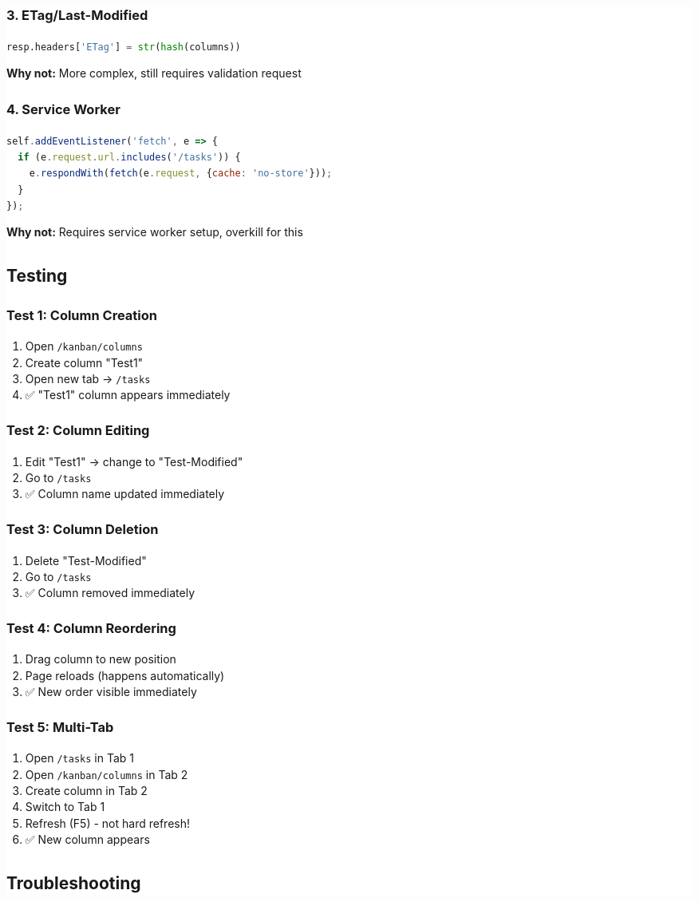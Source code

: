 ### 3. ETag/Last-Modified
```python
resp.headers['ETag'] = str(hash(columns))
```
**Why not:** More complex, still requires validation request

### 4. Service Worker
```javascript
self.addEventListener('fetch', e => {
  if (e.request.url.includes('/tasks')) {
    e.respondWith(fetch(e.request, {cache: 'no-store'}));
  }
});
```
**Why not:** Requires service worker setup, overkill for this

## Testing

### Test 1: Column Creation
1. Open `/kanban/columns`
2. Create column "Test1"
3. Open new tab → `/tasks`
4. ✅ "Test1" column appears immediately

### Test 2: Column Editing
1. Edit "Test1" → change to "Test-Modified"
2. Go to `/tasks`
3. ✅ Column name updated immediately

### Test 3: Column Deletion
1. Delete "Test-Modified"
2. Go to `/tasks`
3. ✅ Column removed immediately

### Test 4: Column Reordering
1. Drag column to new position
2. Page reloads (happens automatically)
3. ✅ New order visible immediately

### Test 5: Multi-Tab
1. Open `/tasks` in Tab 1
2. Open `/kanban/columns` in Tab 2
3. Create column in Tab 2
4. Switch to Tab 1
5. Refresh (F5) - not hard refresh!
6. ✅ New column appears

## Troubleshooting
